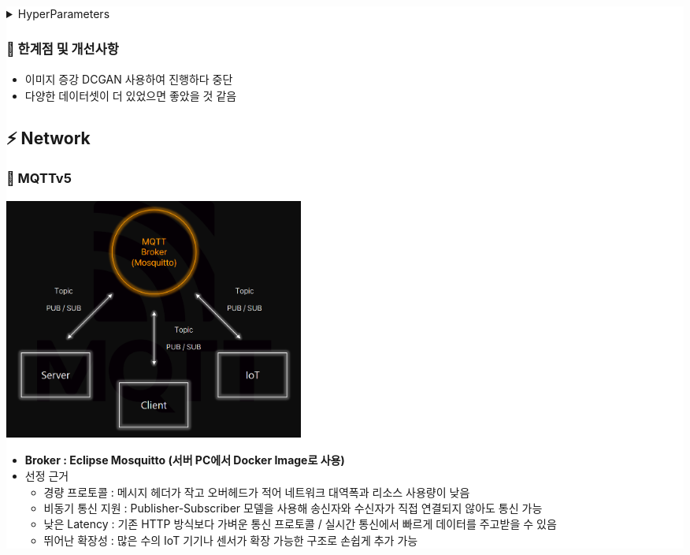 <details><summary>HyperParameters</summary></details>

### 📌 한계점 및 개선사항

- 이미지 증강 DCGAN 사용하여 진행하다 중단
- 다양한 데이터셋이 더 있었으면 좋았을 것 같음

## ⚡ Network

### 📌 MQTTv5

<img src="./READMEIMG/SW/mqtt_structure.png" alt="mqtt structure" style="height: 300px;"><br>

- **Broker : Eclipse Mosquitto (서버 PC에서 Docker Image로 사용)**
- 선정 근거
  - 경량 프로토콜 : 메시지 헤더가 작고 오버헤드가 적어 네트워크 대역폭과 리소스 사용량이 낮음
  - 비동기 통신 지원 : Publisher-Subscriber 모델을 사용해 송신자와 수신자가 직접 연결되지 않아도 통신 가능
  - 낮은 Latency : 기존 HTTP 방식보다 가벼운 통신 프로토콜 / 실시간 통신에서 빠르게 데이터를 주고받을 수 있음
  - 뛰어난 확장성 : 많은 수의 IoT 기기나 센서가 확장 가능한 구조로 손쉽게 추가 가능
